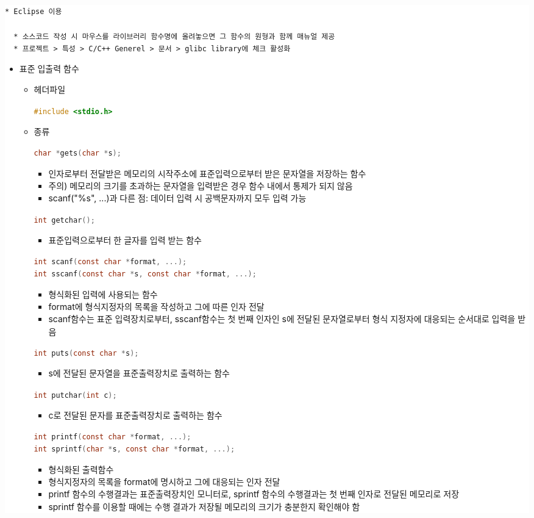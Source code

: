     * Eclipse 이용

      * 소스코드 작성 시 마우스를 라이브러리 함수명에 올려놓으면 그 함수의 원형과 함께 매뉴얼 제공
      * 프로젝트 > 특성 > C/C++ Generel > 문서 > glibc library에 체크 활성화

* 표준 입출력 함수

  * 헤더파일

    ```c
    #include <stdio.h>
    ```

  * 종류

    ```c
    char *gets(char *s);
    ```

    * 인자로부터 전달받은 메모리의 시작주소에 표준입력으로부터 받은 문자열을 저장하는 함수
    * 주의) 메모리의 크기를 초과하는 문자열을 입력받은 경우 함수 내에서 통제가 되지 않음
    * scanf("%s", ...)과 다른 점: 데이터 입력 시 공백문자까지 모두 입력 가능

    ```c
    int getchar();
    ```

    * 표준입력으로부터 한 글자를 입력 받는 함수

    ```c
    int scanf(const char *format, ...);
    int sscanf(const char *s, const char *format, ...);
    ```

    * 형식화된 입력에 사용되는 함수
    * format에 형식지정자의 목록을 작성하고 그에 따른 인자 전달
    * scanf함수는 표준 입력장치로부터, sscanf함수는 첫 번째 인자인 s에 전달된 문자열로부터 형식 지정자에 대응되는 순서대로 입력을 받음

    ```c
    int puts(const char *s);
    ```

    * s에 전달된 문자열을 표준출력장치로 출력하는 함수

    ```c
    int putchar(int c);
    ```

    * c로 전달된 문자를 표준출력장치로 출력하는 함수

    ```c
    int printf(const char *format, ...);
    int sprintf(char *s, const char *format, ...);
    ```

    * 형식화된 출력함수
    * 형식지정자의 목록을 format에 명시하고 그에 대응되는 인자 전달
    * printf 함수의 수행결과는 표준출력장치인 모니터로, sprintf 함수의 수행결과는 첫 번째 인자로 전달된 메모리로 저장
    * sprintf 함수를 이용할 때에는 수행 결과가 저장될 메모리의 크기가 충분한지 확인해야 함
